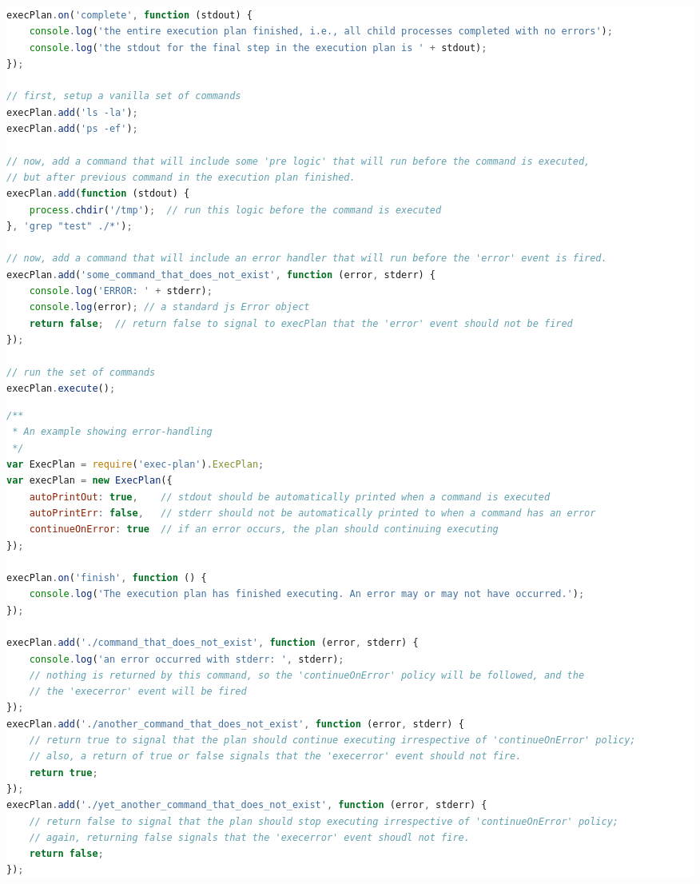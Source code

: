 ````javascript
execPlan.on('complete', function (stdout) {
    console.log('the entire execution plan finished, i.e., all child processes completed with no errors');
    console.log('the stdout for the final step in the execution plan is ' + stdout);
});

// first, setup a vanilla set of commands
execPlan.add('ls -la');
execPlan.add('ps -ef');

// now, add a command that will include some 'pre logic' that will run before the command is executed, 
// but after previous command in the execution plan finished.
execPlan.add(function (stdout) {
    process.chdir('/tmp');  // run this logic before the command is executed
}, 'grep "test" ./*');

// now, add a command that will include an error handler that will run before the 'error' event is fired.
execPlan.add('some_command_that_does_not_exist', function (error, stderr) {
    console.log('ERROR: ' + stderr);
    console.log(error); // a standard js Error object
    return false;  // return false to signal to execPlan that the 'error' event should not be fired
});

// run the set of commands
execPlan.execute();
````

````javascript
/**
 * An example showing error-handling
 */
var ExecPlan = require('exec-plan').ExecPlan;
var execPlan = new ExecPlan({
    autoPrintOut: true,    // stdout should be automatically printed when a command is executed
    autoPrintErr: false,   // stderr should not be automatically printed to when a command has an error
    continueOnError: true  // if an error occurs, the plan should continuing executing
});

execPlan.on('finish', function () {
    console.log('The execution plan has finished executing. An error may or may not have occurred.');
});

execPlan.add('./command_that_does_not_exist', function (error, stderr) {
    console.log('an error occurred with stderr: ', stderr);
    // nothing is returned by this command, so the 'continueOnError' policy will be followed, and the
    // the 'execerror' event will be fired
});
execPlan.add('./another_command_that_does_not_exist', function (error, stderr) {
    // return true to signal that the plan should continue executing irrespective of 'continueOnError' policy;
    // also, a return of true or false signals that the 'execerror' event should not fire.
    return true;
});
execPlan.add('./yet_another_command_that_does_not_exist', function (error, stderr) {
    // return false to signal that the plan should stop executing irrespective of 'continueOnError' policy;
    // again, returning false signals that the 'execerror' event shoudl not fire.
    return false;
});
````